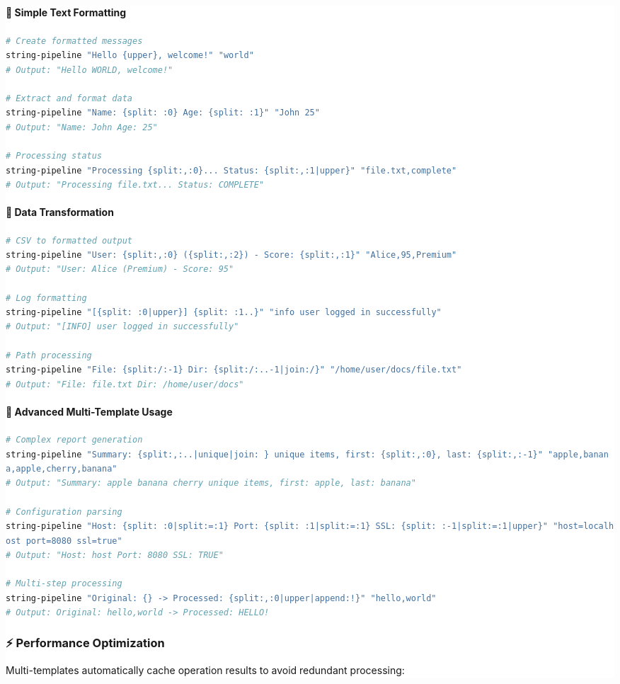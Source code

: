 #### 📄 Simple Text Formatting

```bash
# Create formatted messages
string-pipeline "Hello {upper}, welcome!" "world"
# Output: "Hello WORLD, welcome!"

# Extract and format data
string-pipeline "Name: {split: :0} Age: {split: :1}" "John 25"
# Output: "Name: John Age: 25"

# Processing status
string-pipeline "Processing {split:,:0}... Status: {split:,:1|upper}" "file.txt,complete"
# Output: "Processing file.txt... Status: COMPLETE"
```

#### 🔄 Data Transformation

```bash
# CSV to formatted output
string-pipeline "User: {split:,:0} ({split:,:2}) - Score: {split:,:1}" "Alice,95,Premium"
# Output: "User: Alice (Premium) - Score: 95"

# Log formatting
string-pipeline "[{split: :0|upper}] {split: :1..}" "info user logged in successfully"
# Output: "[INFO] user logged in successfully"

# Path processing
string-pipeline "File: {split:/:-1} Dir: {split:/:..-1|join:/}" "/home/user/docs/file.txt"
# Output: "File: file.txt Dir: /home/user/docs"
```

#### 🎯 Advanced Multi-Template Usage

```bash
# Complex report generation
string-pipeline "Summary: {split:,:..|unique|join: } unique items, first: {split:,:0}, last: {split:,:-1}" "apple,banana,apple,cherry,banana"
# Output: "Summary: apple banana cherry unique items, first: apple, last: banana"

# Configuration parsing
string-pipeline "Host: {split: :0|split:=:1} Port: {split: :1|split:=:1} SSL: {split: :-1|split:=:1|upper}" "host=localhost port=8080 ssl=true"
# Output: "Host: host Port: 8080 SSL: TRUE"

# Multi-step processing
string-pipeline "Original: {} -> Processed: {split:,:0|upper|append:!}" "hello,world"
# Output: Original: hello,world -> Processed: HELLO!
```

### ⚡ Performance Optimization

Multi-templates automatically cache operation results to avoid redundant processing:

